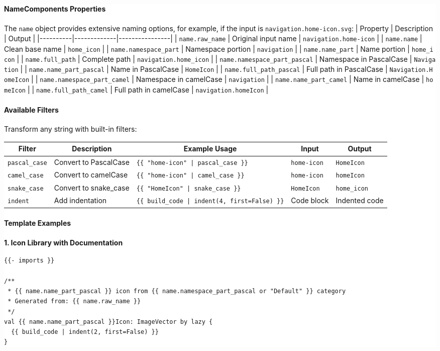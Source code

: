 #### NameComponents Properties

The `name` object provides extensive naming options, for example, if the input is `navigation.home-icon.svg`:
| Property | Description | Output |
|----------|-------------|----------------|
| `name.raw_name` | Original input name | `navigation.home-icon` |
| `name.name` | Clean base name | `home_icon` |
| `name.namespace_part` | Namespace portion | `navigation` |
| `name.name_part` | Name portion | `home_icon` |
| `name.full_path` | Complete path | `navigation.home_icon` |
| `name.namespace_part_pascal` | Namespace in PascalCase | `Navigation` |
| `name.name_part_pascal` | Name in PascalCase | `HomeIcon` |
| `name.full_path_pascal` | Full path in PascalCase | `Navigation.HomeIcon` |
| `name.namespace_part_camel` | Namespace in camelCase | `navigation` |
| `name.name_part_camel` | Name in camelCase | `homeIcon` |
| `name.full_path_camel` | Full path in camelCase | `navigation.homeIcon` |

#### Available Filters

Transform any string with built-in filters:

| Filter | Description | Example Usage | Input | Output |
|--------|-------------|---------------|-------|--------|
| `pascal_case` | Convert to PascalCase | `{{ "home-icon" \| pascal_case }}` | `home-icon` | `HomeIcon` |
| `camel_case` | Convert to camelCase | `{{ "home-icon" \| camel_case }}` | `home-icon` | `homeIcon` |
| `snake_case` | Convert to snake_case | `{{ "HomeIcon" \| snake_case }}` | `HomeIcon` | `home_icon` |
| `indent` | Add indentation | `{{ build_code \| indent(4, first=False) }}` | Code block | Indented code |

#### Template Examples

**1. Icon Library with Documentation**

```jinja2
{{- imports }}

/**
 * {{ name.name_part_pascal }} icon from {{ name.namespace_part_pascal or "Default" }} category
 * Generated from: {{ name.raw_name }}
 */
val {{ name.name_part_pascal }}Icon: ImageVector by lazy {
  {{ build_code | indent(2, first=False) }}
}
```
